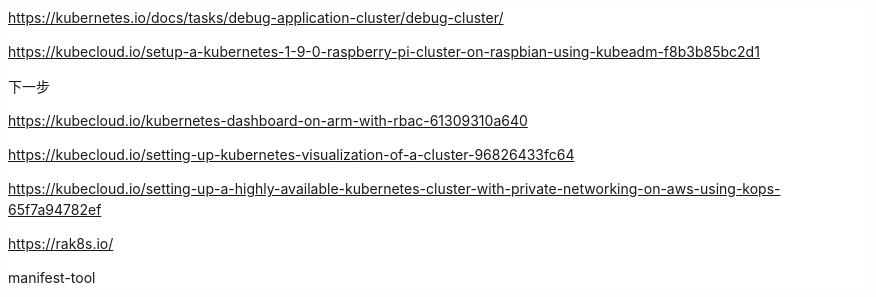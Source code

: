 
https://kubernetes.io/docs/tasks/debug-application-cluster/debug-cluster/

https://kubecloud.io/setup-a-kubernetes-1-9-0-raspberry-pi-cluster-on-raspbian-using-kubeadm-f8b3b85bc2d1

下一步

https://kubecloud.io/kubernetes-dashboard-on-arm-with-rbac-61309310a640

https://kubecloud.io/setting-up-kubernetes-visualization-of-a-cluster-96826433fc64

https://kubecloud.io/setting-up-a-highly-available-kubernetes-cluster-with-private-networking-on-aws-using-kops-65f7a94782ef

https://rak8s.io/

manifest-tool

[kubeadm-join]:https://kubernetes.io/docs/reference/setup-tools/kubeadm/kubeadm-join/
